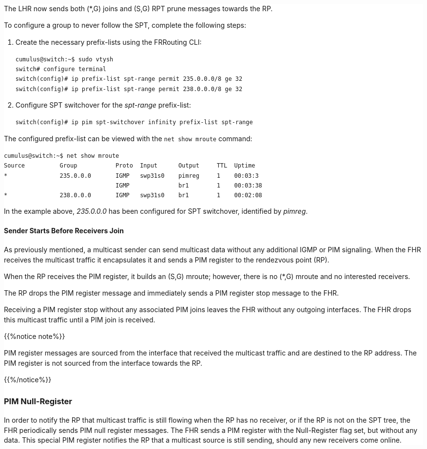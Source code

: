The LHR now sends both (\*,G) joins and (S,G) RPT prune messages towards
the RP.

To configure a group to never follow the SPT, complete the following
steps:

1.  Create the necessary prefix-lists using the FRRouting CLI:
    
        cumulus@switch:~$ sudo vtysh
        switch# configure terminal
        switch(config)# ip prefix-list spt-range permit 235.0.0.0/8 ge 32
        switch(config)# ip prefix-list spt-range permit 238.0.0.0/8 ge 32

2.  Configure SPT switchover for the *spt-range* prefix-list:
    
        switch(config)# ip pim spt-switchover infinity prefix-list spt-range

The configured prefix-list can be viewed with the `net show mroute`
command:

    cumulus@switch:~$ net show mroute
    Source          Group           Proto  Input      Output     TTL  Uptime
    *               235.0.0.0       IGMP   swp31s0    pimreg     1    00:03:3
                                    IGMP              br1        1    00:03:38
    *               238.0.0.0       IGMP   swp31s0    br1        1    00:02:08

In the example above, *235.0.0.0* has been configured for SPT
switchover, identified by *pimreg*.

#### <span>Sender Starts Before Receivers Join</span>

As previously mentioned, a multicast sender can send multicast data
without any additional IGMP or PIM signaling. When the FHR receives the
multicast traffic it encapsulates it and sends a PIM register to the
rendezvous point (RP).

When the RP receives the PIM register, it builds an (S,G) mroute;
however, there is no (\*,G) mroute and no interested receivers.

The RP drops the PIM register message and immediately sends a PIM
register stop message to the FHR.

Receiving a PIM register stop without any associated PIM joins leaves
the FHR without any outgoing interfaces. The FHR drops this multicast
traffic until a PIM join is received.

{{%notice note%}}

PIM register messages are sourced from the interface that received the
multicast traffic and are destined to the RP address. The PIM register
is not sourced from the interface towards the RP.

{{%/notice%}}

### <span>PIM Null-Register</span>

In order to notify the RP that multicast traffic is still flowing when
the RP has no receiver, or if the RP is not on the SPT tree, the FHR
periodically sends PIM null register messages. The FHR sends a PIM
register with the Null-Register flag set, but without any data. This
special PIM register notifies the RP that a multicast source is still
sending, should any new receivers come online.
